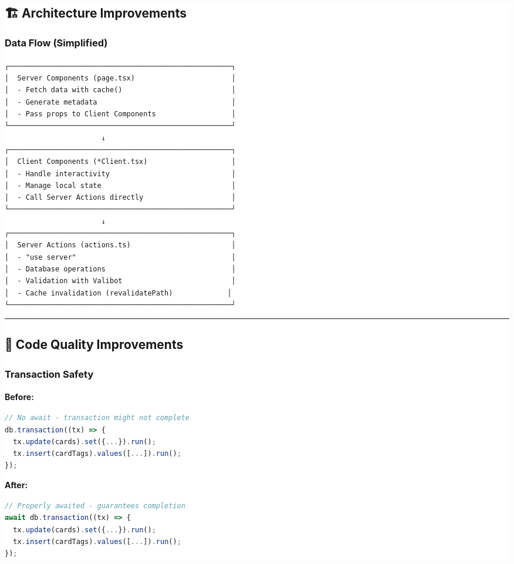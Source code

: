 
## 🏗️ Architecture Improvements

### Data Flow (Simplified)

```
┌─────────────────────────────────────────────────────┐
│  Server Components (page.tsx)                       │
│  - Fetch data with cache()                          │
│  - Generate metadata                                │
│  - Pass props to Client Components                  │
└─────────────────────────────────────────────────────┘
                       ↓
┌─────────────────────────────────────────────────────┐
│  Client Components (*Client.tsx)                    │
│  - Handle interactivity                             │
│  - Manage local state                               │
│  - Call Server Actions directly                     │
└─────────────────────────────────────────────────────┘
                       ↓
┌─────────────────────────────────────────────────────┐
│  Server Actions (actions.ts)                        │
│  - "use server"                                     │
│  - Database operations                              │
│  - Validation with Valibot                          │
│  - Cache invalidation (revalidatePath)             │
└─────────────────────────────────────────────────────┘
```

---

## 📝 Code Quality Improvements

### Transaction Safety

**Before:**
```typescript
// No await - transaction might not complete
db.transaction((tx) => {
  tx.update(cards).set({...}).run();
  tx.insert(cardTags).values([...]).run();
});
```

**After:**
```typescript
// Properly awaited - guarantees completion
await db.transaction((tx) => {
  tx.update(cards).set({...}).run();
  tx.insert(cardTags).values([...]).run();
});
```
